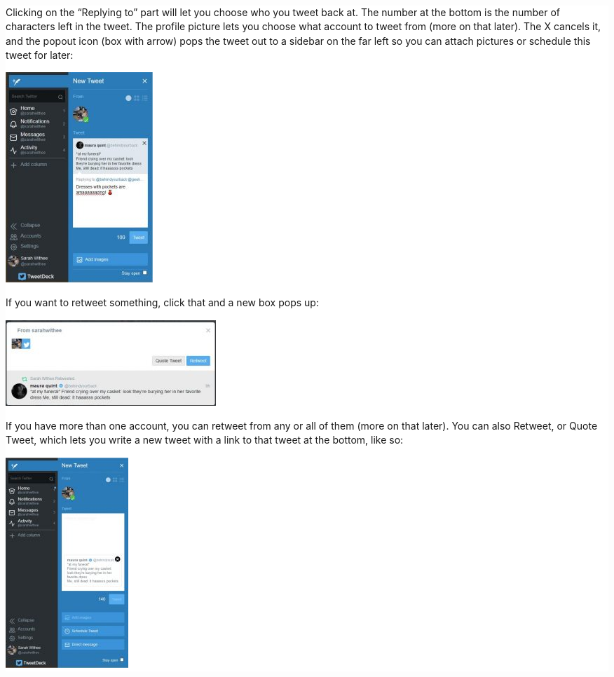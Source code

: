 Clicking on the &#8220;Replying to&#8221; part will let you choose who you tweet back at. The number at the bottom is the number of characters left in the tweet. The profile picture lets you choose what account to tweet from (more on that later). The X cancels it, and the popout icon (box with arrow) pops the tweet out to a sidebar on the far left so you can attach pictures or schedule this tweet for later:

<img class="aligncenter wp-image-692 size-medium" src="/assets/images/2017/07/tweetdeck7-210x300.jpg" alt="Popping out a tweet reply will show up in this sidebar" width="210" height="300" /> 

If you want to retweet something, click that and a new box pops up:

<img class="aligncenter wp-image-693 size-medium" src="/assets/images/2017/07/tweetdeck8-300x122.jpg" alt="Retweet popup box" width="300" height="122" /> 

If you have more than one account, you can retweet from any or all of them (more on that later). You can also Retweet, or Quote Tweet, which lets you write a new tweet with a link to that tweet at the bottom, like so:

<img class="aligncenter wp-image-695 size-medium" src="/assets/images/2017/07/tweetdeck9-175x300.jpg" alt="Quoting a tweet" width="175" height="300" /> 
